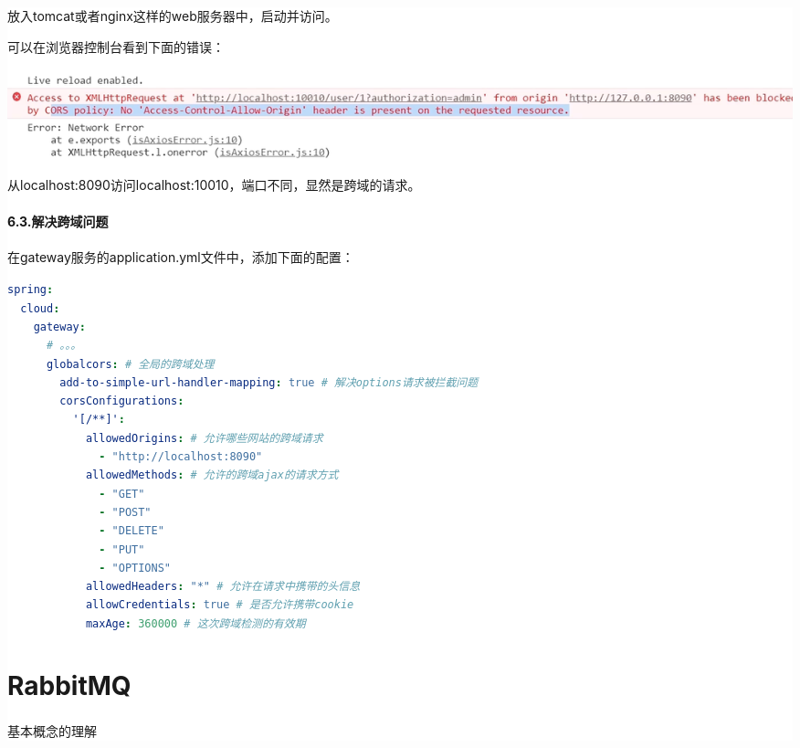 放入tomcat或者nginx这样的web服务器中，启动并访问。

可以在浏览器控制台看到下面的错误：

![image-20210714215832675](images/image-20210714215832675.png)



从localhost:8090访问localhost:10010，端口不同，显然是跨域的请求。



#### 6.3.解决跨域问题

在gateway服务的application.yml文件中，添加下面的配置：

```yaml
spring:
  cloud:
    gateway:
      # 。。。
      globalcors: # 全局的跨域处理
        add-to-simple-url-handler-mapping: true # 解决options请求被拦截问题
        corsConfigurations:
          '[/**]':
            allowedOrigins: # 允许哪些网站的跨域请求 
              - "http://localhost:8090"
            allowedMethods: # 允许的跨域ajax的请求方式
              - "GET"
              - "POST"
              - "DELETE"
              - "PUT"
              - "OPTIONS"
            allowedHeaders: "*" # 允许在请求中携带的头信息
            allowCredentials: true # 是否允许携带cookie
            maxAge: 360000 # 这次跨域检测的有效期
```





# RabbitMQ

基本概念的理解
